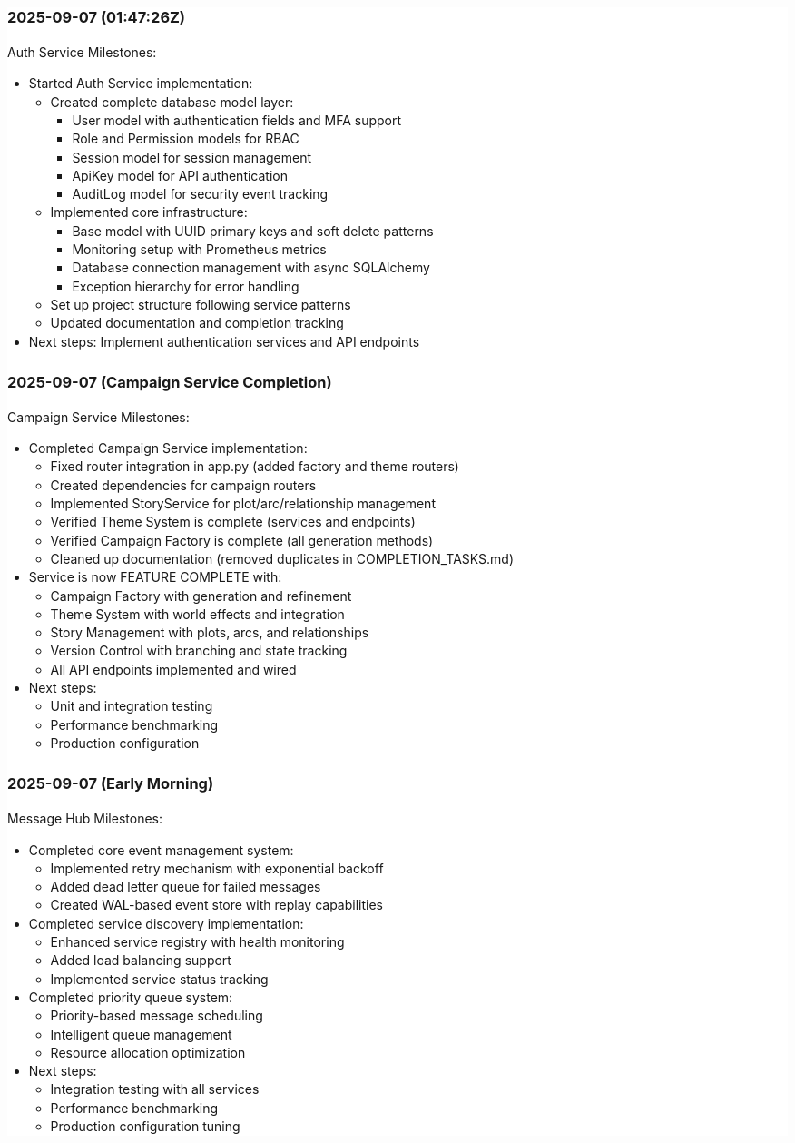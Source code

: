 ### 2025-09-07 (01:47:26Z)
Auth Service Milestones:
- Started Auth Service implementation:
  * Created complete database model layer:
    - User model with authentication fields and MFA support
    - Role and Permission models for RBAC
    - Session model for session management
    - ApiKey model for API authentication
    - AuditLog model for security event tracking
  * Implemented core infrastructure:
    - Base model with UUID primary keys and soft delete patterns
    - Monitoring setup with Prometheus metrics
    - Database connection management with async SQLAlchemy
    - Exception hierarchy for error handling
  * Set up project structure following service patterns
  * Updated documentation and completion tracking
- Next steps: Implement authentication services and API endpoints

### 2025-09-07 (Campaign Service Completion)
Campaign Service Milestones:
- Completed Campaign Service implementation:
  * Fixed router integration in app.py (added factory and theme routers)
  * Created dependencies for campaign routers
  * Implemented StoryService for plot/arc/relationship management
  * Verified Theme System is complete (services and endpoints)
  * Verified Campaign Factory is complete (all generation methods)
  * Cleaned up documentation (removed duplicates in COMPLETION_TASKS.md)
- Service is now FEATURE COMPLETE with:
  * Campaign Factory with generation and refinement
  * Theme System with world effects and integration
  * Story Management with plots, arcs, and relationships
  * Version Control with branching and state tracking
  * All API endpoints implemented and wired
- Next steps:
  * Unit and integration testing
  * Performance benchmarking
  * Production configuration

### 2025-09-07 (Early Morning)
Message Hub Milestones:
- Completed core event management system:
  * Implemented retry mechanism with exponential backoff
  * Added dead letter queue for failed messages
  * Created WAL-based event store with replay capabilities
- Completed service discovery implementation:
  * Enhanced service registry with health monitoring
  * Added load balancing support
  * Implemented service status tracking
- Completed priority queue system:
  * Priority-based message scheduling
  * Intelligent queue management
  * Resource allocation optimization
- Next steps:
  * Integration testing with all services
  * Performance benchmarking
  * Production configuration tuning
